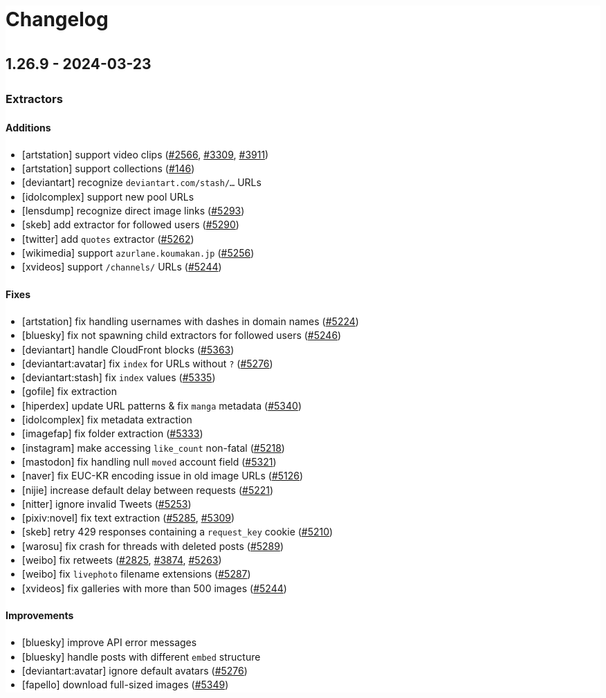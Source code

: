 # Changelog

## 1.26.9 - 2024-03-23
### Extractors
#### Additions
- [artstation] support video clips ([#2566](https://github.com/mikf/gallery-dl/issues/2566), [#3309](https://github.com/mikf/gallery-dl/issues/3309), [#3911](https://github.com/mikf/gallery-dl/issues/3911))
- [artstation] support collections ([#146](https://github.com/mikf/gallery-dl/issues/146))
- [deviantart] recognize `deviantart.com/stash/…` URLs
- [idolcomplex] support new pool URLs
- [lensdump] recognize direct image links ([#5293](https://github.com/mikf/gallery-dl/issues/5293))
- [skeb] add extractor for followed users ([#5290](https://github.com/mikf/gallery-dl/issues/5290))
- [twitter] add `quotes` extractor ([#5262](https://github.com/mikf/gallery-dl/issues/5262))
- [wikimedia] support `azurlane.koumakan.jp` ([#5256](https://github.com/mikf/gallery-dl/issues/5256))
- [xvideos] support `/channels/` URLs ([#5244](https://github.com/mikf/gallery-dl/issues/5244))
#### Fixes
- [artstation] fix handling usernames with dashes in domain names ([#5224](https://github.com/mikf/gallery-dl/issues/5224))
- [bluesky] fix not spawning child extractors for followed users ([#5246](https://github.com/mikf/gallery-dl/issues/5246))
- [deviantart] handle CloudFront blocks ([#5363](https://github.com/mikf/gallery-dl/issues/5363))
- [deviantart:avatar] fix `index` for URLs without `?` ([#5276](https://github.com/mikf/gallery-dl/issues/5276))
- [deviantart:stash] fix `index` values ([#5335](https://github.com/mikf/gallery-dl/issues/5335))
- [gofile] fix extraction
- [hiperdex] update URL patterns & fix `manga` metadata ([#5340](https://github.com/mikf/gallery-dl/issues/5340))
- [idolcomplex] fix metadata extraction
- [imagefap] fix folder extraction ([#5333](https://github.com/mikf/gallery-dl/issues/5333))
- [instagram] make accessing `like_count` non-fatal ([#5218](https://github.com/mikf/gallery-dl/issues/5218))
- [mastodon] fix handling null `moved` account field ([#5321](https://github.com/mikf/gallery-dl/issues/5321))
- [naver] fix EUC-KR encoding issue in old image URLs ([#5126](https://github.com/mikf/gallery-dl/issues/5126))
- [nijie] increase default delay between requests ([#5221](https://github.com/mikf/gallery-dl/issues/5221))
- [nitter] ignore invalid Tweets ([#5253](https://github.com/mikf/gallery-dl/issues/5253))
- [pixiv:novel] fix text extraction ([#5285](https://github.com/mikf/gallery-dl/issues/5285), [#5309](https://github.com/mikf/gallery-dl/issues/5309))
- [skeb] retry 429 responses containing a `request_key` cookie ([#5210](https://github.com/mikf/gallery-dl/issues/5210))
- [warosu] fix crash for threads with deleted posts ([#5289](https://github.com/mikf/gallery-dl/issues/5289))
- [weibo] fix retweets ([#2825](https://github.com/mikf/gallery-dl/issues/2825), [#3874](https://github.com/mikf/gallery-dl/issues/3874), [#5263](https://github.com/mikf/gallery-dl/issues/5263))
- [weibo] fix `livephoto` filename extensions ([#5287](https://github.com/mikf/gallery-dl/issues/5287))
- [xvideos] fix galleries with more than 500 images ([#5244](https://github.com/mikf/gallery-dl/issues/5244))
#### Improvements
- [bluesky] improve API error messages
- [bluesky] handle posts with different `embed` structure
- [deviantart:avatar] ignore default avatars ([#5276](https://github.com/mikf/gallery-dl/issues/5276))
- [fapello] download full-sized images ([#5349](https://github.com/mikf/gallery-dl/issues/5349))